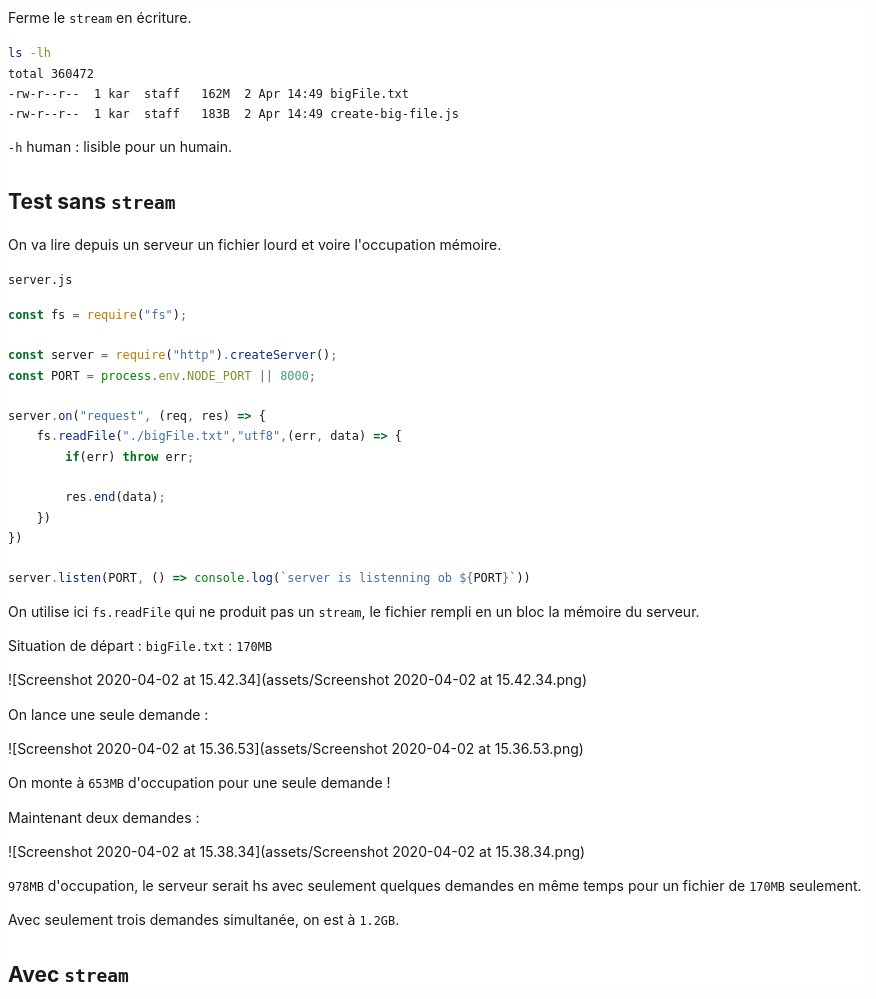 Ferme le `stream` en écriture.

```bash
ls -lh
total 360472
-rw-r--r--  1 kar  staff   162M  2 Apr 14:49 bigFile.txt
-rw-r--r--  1 kar  staff   183B  2 Apr 14:49 create-big-file.js
```

`-h` human : lisible pour un humain.

## Test sans `stream`

On va lire depuis un serveur un fichier lourd et voire l'occupation mémoire.

`server.js`

```js
const fs = require("fs");

const server = require("http").createServer();
const PORT = process.env.NODE_PORT || 8000;

server.on("request", (req, res) => {
    fs.readFile("./bigFile.txt","utf8",(err, data) => {
        if(err) throw err;

        res.end(data);
    })
})

server.listen(PORT, () => console.log(`server is listenning ob ${PORT}`))
```

On utilise ici `fs.readFile` qui ne produit pas un `stream`, le fichier rempli en un bloc la mémoire du serveur.

Situation de départ : `bigFile.txt` : `170MB` 

![Screenshot 2020-04-02 at 15.42.34](assets/Screenshot 2020-04-02 at 15.42.34.png)

On lance une seule demande :

![Screenshot 2020-04-02 at 15.36.53](assets/Screenshot 2020-04-02 at 15.36.53.png)

On monte à `653MB` d'occupation pour une seule demande !

Maintenant deux demandes :

![Screenshot 2020-04-02 at 15.38.34](assets/Screenshot 2020-04-02 at 15.38.34.png)

`978MB` d'occupation, le serveur serait hs avec seulement quelques demandes en même temps pour un fichier de `170MB` seulement.

Avec seulement trois demandes simultanée, on est à `1.2GB`.

## Avec `stream`
